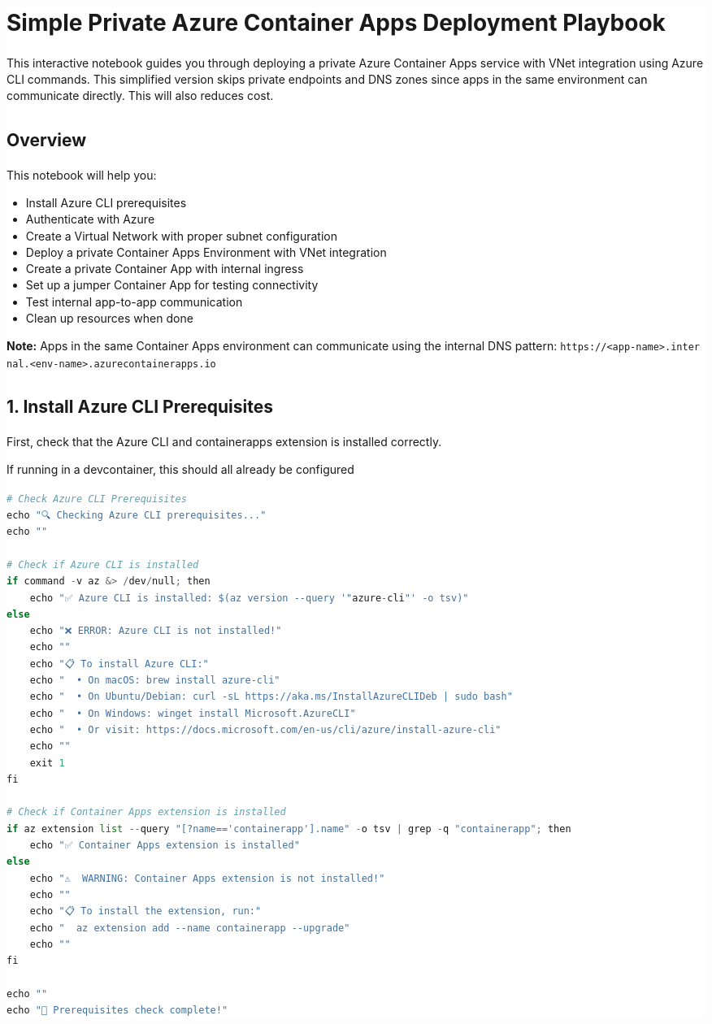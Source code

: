 # Simple Private Azure Container Apps Deployment Playbook

This interactive notebook guides you through deploying a private Azure Container Apps service with VNet integration using Azure CLI commands. This simplified version skips private endpoints and DNS zones since apps in the same environment can communicate directly. This will also reduces cost.

## Overview

This notebook will help you:
- Install Azure CLI prerequisites
- Authenticate with Azure
- Create a Virtual Network with proper subnet configuration
- Deploy a private Container Apps Environment with VNet integration
- Create a private Container App with internal ingress
- Set up a jumper Container App for testing connectivity
- Test internal app-to-app communication
- Clean up resources when done

**Note:** Apps in the same Container Apps environment can communicate using the internal DNS pattern: `https://<app-name>.internal.<env-name>.azurecontainerapps.io`

## 1. Install Azure CLI Prerequisites

First, check that the Azure CLI and containerapps extension is installed correctly.

If running in a devcontainer, this should all already be configured


```python
# Check Azure CLI Prerequisites
echo "🔍 Checking Azure CLI prerequisites..."
echo ""

# Check if Azure CLI is installed
if command -v az &> /dev/null; then
    echo "✅ Azure CLI is installed: $(az version --query '"azure-cli"' -o tsv)"
else
    echo "❌ ERROR: Azure CLI is not installed!"
    echo ""
    echo "📋 To install Azure CLI:"
    echo "  • On macOS: brew install azure-cli"
    echo "  • On Ubuntu/Debian: curl -sL https://aka.ms/InstallAzureCLIDeb | sudo bash"
    echo "  • On Windows: winget install Microsoft.AzureCLI"
    echo "  • Or visit: https://docs.microsoft.com/en-us/cli/azure/install-azure-cli"
    echo ""
    exit 1
fi

# Check if Container Apps extension is installed
if az extension list --query "[?name=='containerapp'].name" -o tsv | grep -q "containerapp"; then
    echo "✅ Container Apps extension is installed"
else
    echo "⚠️  WARNING: Container Apps extension is not installed!"
    echo ""
    echo "📋 To install the extension, run:"
    echo "  az extension add --name containerapp --upgrade"
    echo ""
fi

echo ""
echo "🎯 Prerequisites check complete!"
```
